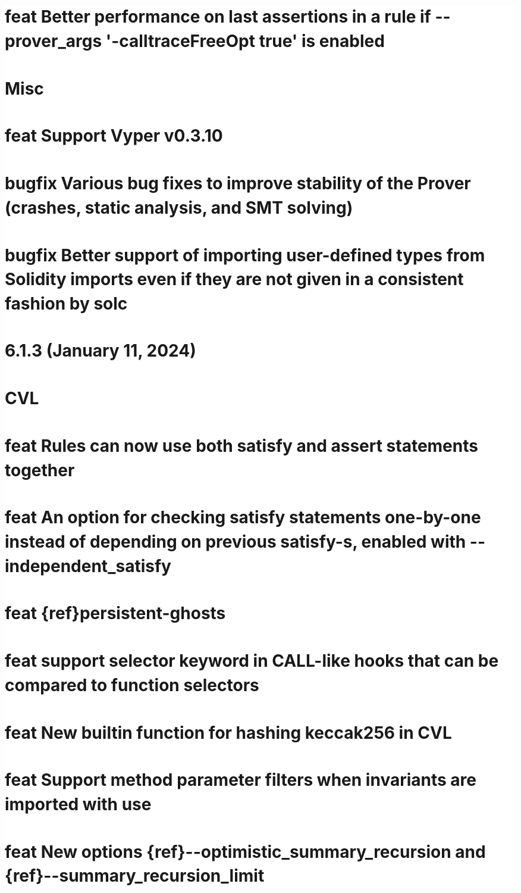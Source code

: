 # feat Better performance on last assertions in a rule if --prover_args '-calltraceFreeOpt true' is enabled

# Misc

# feat Support Vyper v0.3.10

# bugfix Various bug fixes to improve stability of the Prover (crashes, static analysis, and SMT solving)

# bugfix Better support of importing user-defined types from Solidity imports even if they are not given in a consistent fashion by solc

# 6.1.3 (January 11, 2024)

# CVL

# feat Rules can now use both satisfy and assert statements together

# feat An option for checking satisfy statements one-by-one instead of depending on previous satisfy-s, enabled with --independent_satisfy

# feat {ref}persistent-ghosts

# feat support selector keyword in CALL-like hooks that can be compared to function selectors

# feat New builtin function for hashing keccak256 in CVL

# feat Support method parameter filters when invariants are imported with use

# feat New options {ref}--optimistic_summary_recursion and {ref}--summary_recursion_limit
